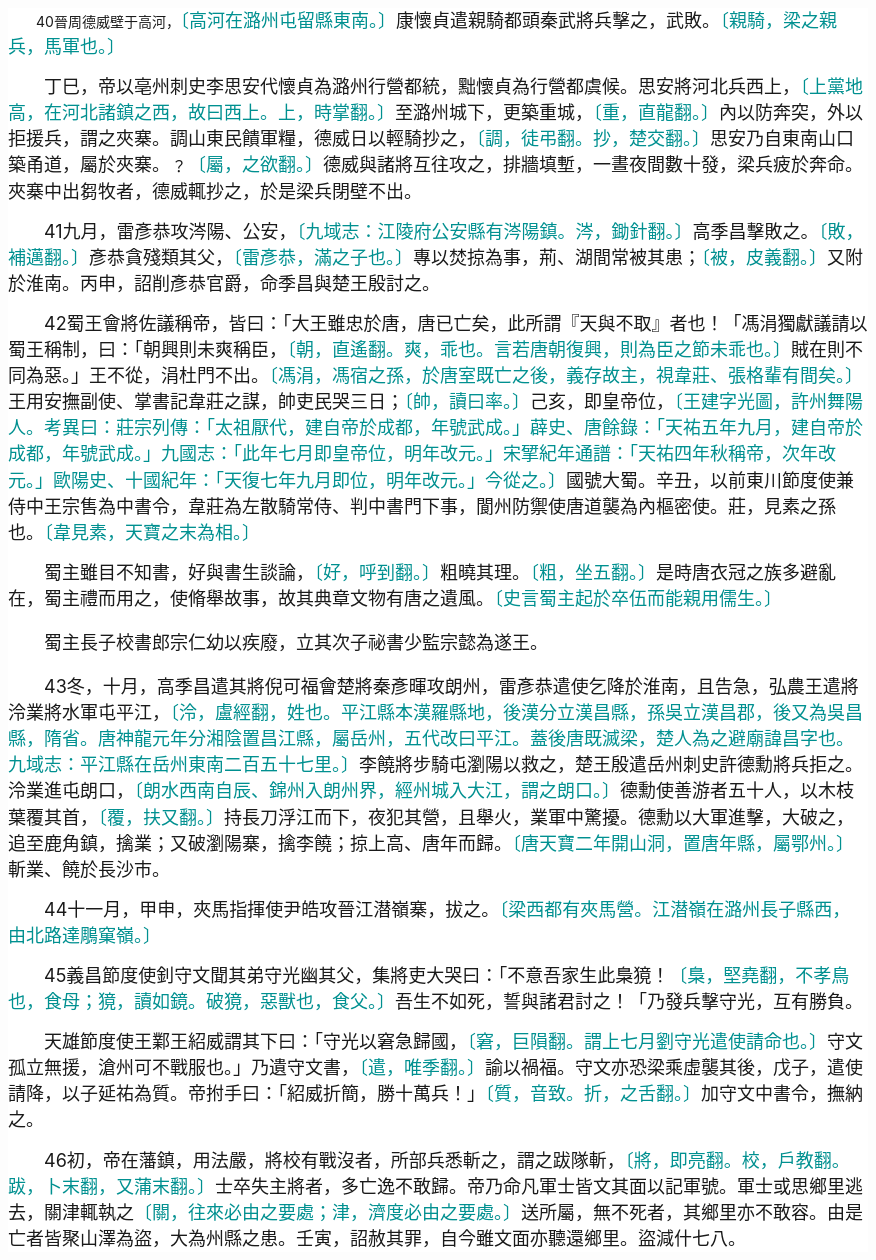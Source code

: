  　　40晉周德威壁于高河，</font><font size=4px color="#009090"><font size=4px>〔高河在潞州屯留縣東南。〕</font></font><font size=4px>康懷貞遣親騎都頭秦武將兵擊之，武敗。</font><font size=4px color="#009090"><font size=4px>〔親騎，梁之親兵，馬軍也。〕</font></font><font size=4px>

 　　丁巳，帝以亳州刺史李思安代懷貞為潞州行營都統，黜懷貞為行營都虞候。思安將河北兵西上，</font><font size=4px color="#009090"><font size=4px>〔上黨地高，在河北諸鎮之西，故曰西上。上，時掌翻。〕</font></font><font size=4px>至潞州城下，更築重城，</font><font size=4px color="#009090"><font size=4px>〔重，直龍翻。〕</font></font><font size=4px>內以防奔突，外以拒援兵，謂之夾寨。調山東民饋軍糧，德威日以輕騎抄之，</font><font size=4px color="#009090"><font size=4px>〔調，徒弔翻。抄，楚交翻。〕</font></font><font size=4px>思安乃自東南山口築甬道，屬於夾寨。﹖</font><font size=4px color="#009090"><font size=4px>〔屬，之欲翻。〕</font></font><font size=4px>德威與諸將互往攻之，排牆填塹，一晝夜間數十發，梁兵疲於奔命。夾寨中出芻牧者，德威輒抄之，於是梁兵閉壁不出。

 　　41九月，雷彥恭攻涔陽、公安，</font><font size=4px color="#009090"><font size=4px>〔九域志：江陵府公安縣有涔陽鎮。涔，鋤針翻。〕</font></font><font size=4px>高季昌擊敗之。</font><font size=4px color="#009090"><font size=4px>〔敗，補邁翻。〕</font></font><font size=4px>彥恭貪殘類其父，</font><font size=4px color="#009090"><font size=4px>〔雷彥恭，滿之子也。〕</font></font><font size=4px>專以焚掠為事，荊、湖間常被其患；</font><font size=4px color="#009090"><font size=4px>〔被，皮義翻。〕</font></font><font size=4px>又附於淮南。丙申，詔削彥恭官爵，命季昌與楚王殷討之。

 　　42蜀王會將佐議稱帝，皆曰：「大王雖忠於唐，唐已亡矣，此所謂『天與不取』者也！「馮涓獨獻議請以蜀王稱制，曰：「朝興則未爽稱臣，</font><font size=4px color="#009090"><font size=4px>〔朝，直遙翻。爽，乖也。言若唐朝復興，則為臣之節未乖也。〕</font></font><font size=4px>賊在則不同為惡。」王不從，涓杜門不出。</font><font size=4px color="#009090"><font size=4px>〔馮涓，馮宿之孫，於唐室既亡之後，義存故主，視韋莊、張格輩有間矣。〕</font></font><font size=4px>王用安撫副使、掌書記韋莊之謀，帥吏民哭三日；</font><font size=4px color="#009090"><font size=4px>〔帥，讀曰率。〕</font></font><font size=4px>己亥，即皇帝位，</font><font size=4px color="#009090"><font size=4px>〔王建字光圖，許州舞陽人。考異曰：莊宗列傳：「太祖厭代，建自帝於成都，年號武成。」薜史、唐餘錄：「天祐五年九月，建自帝於成都，年號武成。」九國志：「此年七月即皇帝位，明年改元。」宋揅紀年通譜：「天祐四年秋稱帝，次年改元。」歐陽史、十國紀年：「天復七年九月即位，明年改元。」今從之。〕</font></font><font size=4px>國號大蜀。辛丑，以前東川節度使兼侍中王宗售為中書令，韋莊為左散騎常侍、判中書門下事，閬州防禦使唐道襲為內樞密使。莊，見素之孫也。</font><font size=4px color="#009090"><font size=4px>〔韋見素，天寶之末為相。〕</font></font><font size=4px>

 　　蜀主雖目不知書，好與書生談論，</font><font size=4px color="#009090"><font size=4px>〔好，呼到翻。〕</font></font><font size=4px>粗曉其理。</font><font size=4px color="#009090"><font size=4px>〔粗，坐五翻。〕</font></font><font size=4px>是時唐衣冠之族多避亂在，蜀主禮而用之，使脩舉故事，故其典章文物有唐之遺風。</font><font size=4px color="#009090"><font size=4px>〔史言蜀主起於卒伍而能親用儒生。〕</font></font><font size=4px>

 　　蜀主長子校書郎宗仁幼以疾廢，立其次子祕書少監宗懿為遂王。

 　　43冬，十月，高季昌遣其將倪可福會楚將秦彥暉攻朗州，雷彥恭遣使乞降於淮南，且告急，弘農王遣將泠業將水軍屯平江，</font><font size=4px color="#009090"><font size=4px>〔泠，盧經翻，姓也。平江縣本漢羅縣地，後漢分立漢昌縣，孫吳立漢昌郡，後又為吳昌縣，隋省。唐神龍元年分湘陰置昌江縣，屬岳州，五代改曰平江。蓋後唐既滅梁，楚人為之避廟諱昌字也。九域志：平江縣在岳州東南二百五十七里。〕</font></font><font size=4px>李饒將步騎屯瀏陽以救之，楚王殷遣岳州刺史許德勳將兵拒之。泠業進屯朗口，</font><font size=4px color="#009090"><font size=4px>〔朗水西南自辰、錦州入朗州界，經州城入大江，謂之朗口。〕</font></font><font size=4px>德勳使善游者五十人，以木枝葉覆其首，</font><font size=4px color="#009090"><font size=4px>〔覆，扶又翻。〕</font></font><font size=4px>持長刀浮江而下，夜犯其營，且舉火，業軍中驚擾。德勳以大軍進擊，大破之，追至鹿角鎮，擒業；又破瀏陽寨，擒李饒；掠上高、唐年而歸。</font><font size=4px color="#009090"><font size=4px>〔唐天寶二年開山洞，置唐年縣，屬鄂州。〕</font></font><font size=4px>斬業、饒於長沙市。

 　　44十一月，甲申，夾馬指揮使尹皓攻晉江潜嶺寨，拔之。</font><font size=4px color="#009090"><font size=4px>〔梁西都有夾馬營。江潜嶺在潞州長子縣西，由北路達鵰窠嶺。〕</font></font><font size=4px>

 　　45義昌節度使釗守文聞其弟守光幽其父，集將吏大哭曰：「不意吾家生此梟獍！</font><font size=4px color="#009090"><font size=4px>〔梟，堅堯翻，不孝鳥也，食母；獍，讀如鏡。破獍，惡獸也，食父。〕</font></font><font size=4px>吾生不如死，誓與諸君討之！「乃發兵擊守光，互有勝負。

 　　天雄節度使王鄴王紹威謂其下曰：「守光以窘急歸國，</font><font size=4px color="#009090"><font size=4px>〔窘，巨隕翻。謂上七月劉守光遣使請命也。〕</font></font><font size=4px>守文孤立無援，滄州可不戰服也。」乃遺守文書，</font><font size=4px color="#009090"><font size=4px>〔遣，唯季翻。〕</font></font><font size=4px>諭以禍福。守文亦恐梁乘虛襲其後，戊子，遣使請降，以子延祐為質。帝拊手曰：「紹威折簡，勝十萬兵！」</font><font size=4px color="#009090"><font size=4px>〔質，音致。折，之舌翻。〕</font></font><font size=4px>加守文中書令，撫納之。

 　　46初，帝在藩鎮，用法嚴，將校有戰沒者，所部兵悉斬之，謂之跋隊斬，</font><font size=4px color="#009090"><font size=4px>〔將，即亮翻。校，戶教翻。跋，卜末翻，又蒲末翻。〕</font></font><font size=4px>士卒失主將者，多亡逸不敢歸。帝乃命凡軍士皆文其面以記軍號。軍士或思鄉里逃去，關津輒執之</font><font size=4px color="#009090"><font size=4px>〔關，往來必由之要處；津，濟度必由之要處。〕</font></font><font size=4px>送所屬，無不死者，其鄉里亦不敢容。由是亡者皆聚山澤為盜，大為州縣之患。壬寅，詔赦其罪，自今雖文面亦聽還鄉里。盜減什七八。
